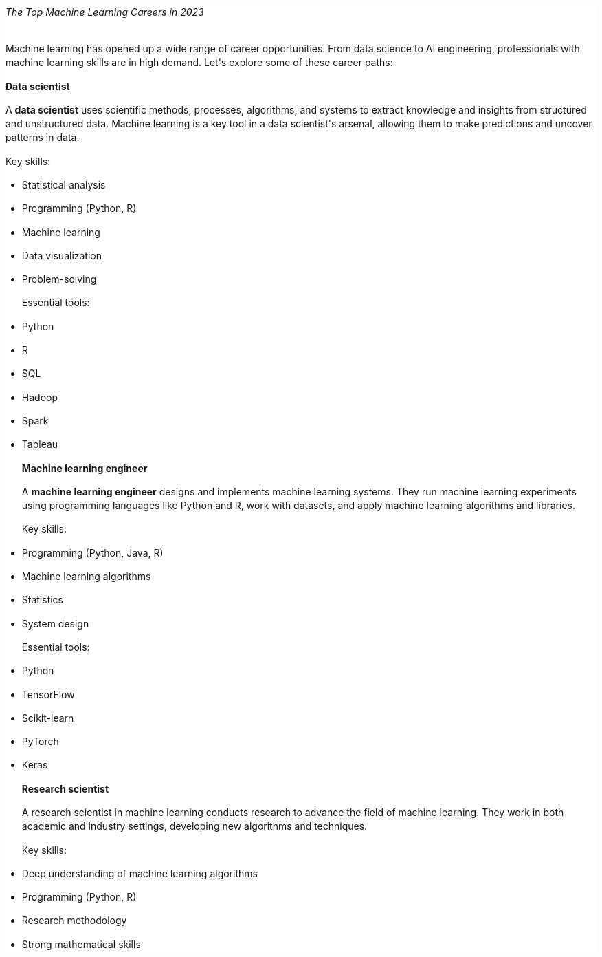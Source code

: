   ###### The Top Machine Learning Careers in 2023

  Machine learning has opened up a wide range of career opportunities. From data science to AI engineering, professionals with machine learning skills are in high demand. Let's explore some of these career paths:

  **Data scientist**

  A **data scientist** uses scientific methods, processes, algorithms, and systems to extract knowledge and insights from structured and unstructured data. Machine learning is a key tool in a data scientist's arsenal, allowing them to make predictions and uncover patterns in data.

  Key skills:

- Statistical analysis
- Programming (Python, R)
- Machine learning
- Data visualization
- Problem-solving

  Essential tools:

- Python
- R
- SQL
- Hadoop
- Spark
- Tableau

  **Machine learning engineer**

  A **machine learning engineer** designs and implements machine learning systems. They run machine learning experiments using programming languages like Python and R, work with datasets, and apply machine learning algorithms and libraries.

  Key skills:

- Programming (Python, Java, R)
- Machine learning algorithms
- Statistics
- System design

  Essential tools:

- Python
- TensorFlow
- Scikit-learn
- PyTorch
- Keras

  **Research scientist**

  A research scientist in machine learning conducts research to advance the field of machine learning. They work in both academic and industry settings, developing new algorithms and techniques.

  Key skills:

- Deep understanding of machine learning algorithms
- Programming (Python, R)
- Research methodology
- Strong mathematical skills
